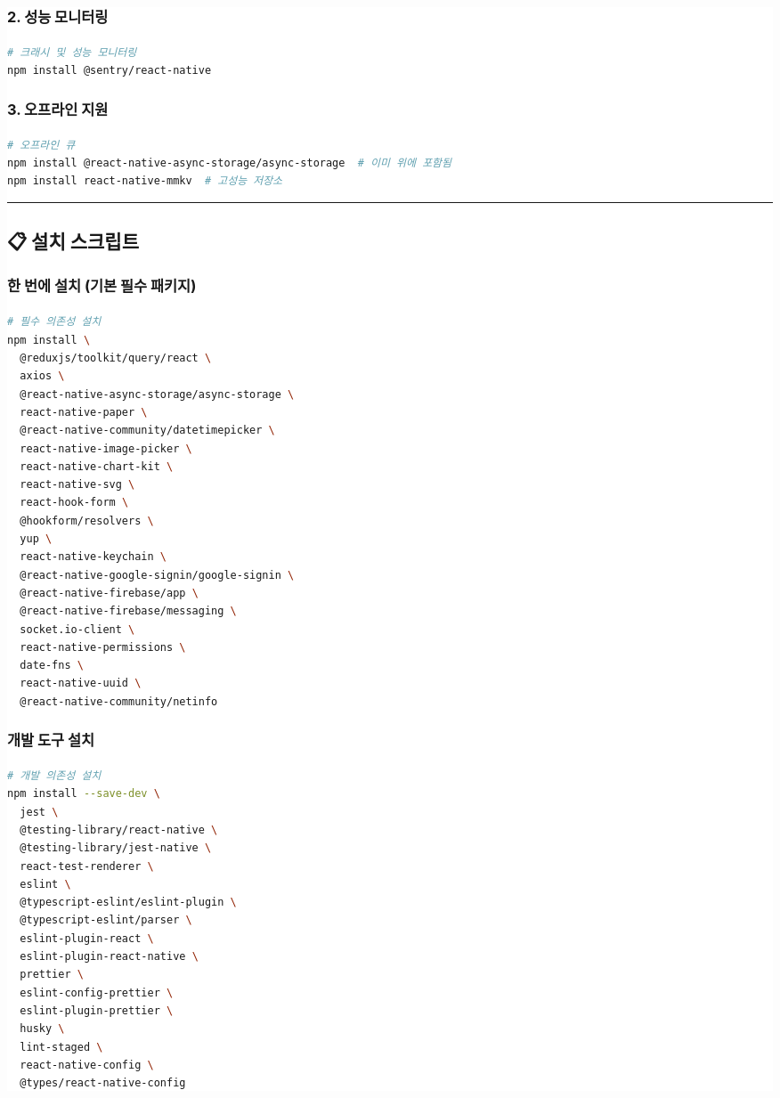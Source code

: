 ### 2. 성능 모니터링
```bash
# 크래시 및 성능 모니터링
npm install @sentry/react-native
```

### 3. 오프라인 지원
```bash
# 오프라인 큐
npm install @react-native-async-storage/async-storage  # 이미 위에 포함됨
npm install react-native-mmkv  # 고성능 저장소
```

---

## 📋 설치 스크립트

### 한 번에 설치 (기본 필수 패키지)
```bash
# 필수 의존성 설치
npm install \
  @reduxjs/toolkit/query/react \
  axios \
  @react-native-async-storage/async-storage \
  react-native-paper \
  @react-native-community/datetimepicker \
  react-native-image-picker \
  react-native-chart-kit \
  react-native-svg \
  react-hook-form \
  @hookform/resolvers \
  yup \
  react-native-keychain \
  @react-native-google-signin/google-signin \
  @react-native-firebase/app \
  @react-native-firebase/messaging \
  socket.io-client \
  react-native-permissions \
  date-fns \
  react-native-uuid \
  @react-native-community/netinfo
```

### 개발 도구 설치
```bash
# 개발 의존성 설치
npm install --save-dev \
  jest \
  @testing-library/react-native \
  @testing-library/jest-native \
  react-test-renderer \
  eslint \
  @typescript-eslint/eslint-plugin \
  @typescript-eslint/parser \
  eslint-plugin-react \
  eslint-plugin-react-native \
  prettier \
  eslint-config-prettier \
  eslint-plugin-prettier \
  husky \
  lint-staged \
  react-native-config \
  @types/react-native-config
```